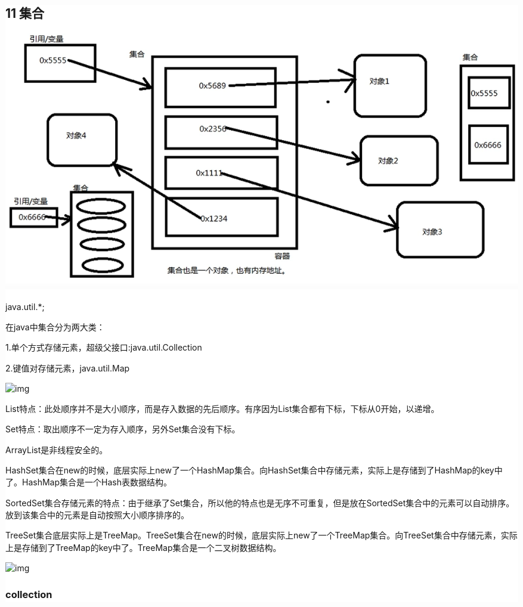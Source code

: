 ## 11 集合

![image-20230416174802334](java基础.assets/image-20230416174802334.png)

java.util.*;

在java中集合分为两大类：

1.单个方式存储元素，超级父接口:java.util.Collection

2.键值对存储元素，java.util.Map

![img](https://img-blog.csdnimg.cn/7365658cde9840a5aa4cf2dcc0de115b.png)

List特点：此处顺序并不是大小顺序，而是存入数据的先后顺序。有序因为List集合都有下标，下标从0开始，以递增。

Set特点：取出顺序不一定为存入顺序，另外Set集合没有下标。

ArrayList是非线程安全的。

HashSet集合在new的时候，底层实际上new了一个HashMap集合。向HashSet集合中存储元素，实际上是存储到了HashMap的key中了。HashMap集合是一个Hash表数据结构。

SortedSet集合存储元素的特点：由于继承了Set集合，所以他的特点也是无序不可重复，但是放在SortedSet集合中的元素可以自动排序。放到该集合中的元素是自动按照大小顺序排序的。

TreeSet集合底层实际上是TreeMap。TreeSet集合在new的时候，底层实际上new了一个TreeMap集合。向TreeSet集合中存储元素，实际上是存储到了TreeMap的key中了。TreeMap集合是一个二叉树数据结构。


![img](https://img-blog.csdnimg.cn/d64de167f8ec4e32b9a03b28995e3c7e.png)

### collection


